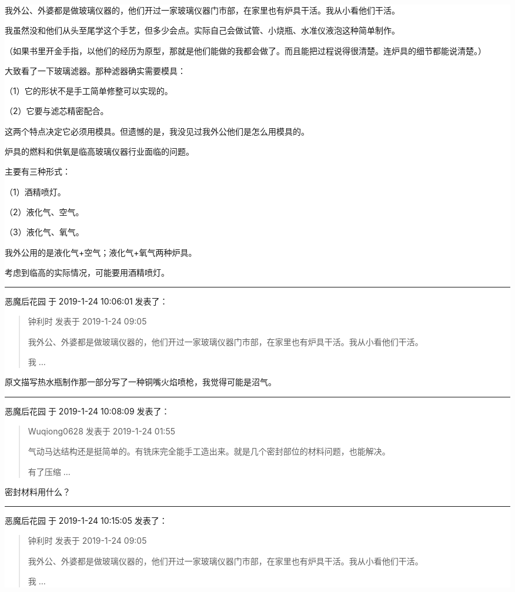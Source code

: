 

我外公、外婆都是做玻璃仪器的，他们开过一家玻璃仪器门市部，在家里也有炉具干活。我从小看他们干活。

我虽然没和他们从头至尾学这个手艺，但多少会点。实际自己会做试管、小烧瓶、水准仪液泡这种简单制作。

（如果书里开金手指，以他们的经历为原型，那就是他们能做的我都会做了。而且能把过程说得很清楚。连炉具的细节都能说清楚。）

大致看了一下玻璃滤器。那种滤器确实需要模具：

（1）它的形状不是手工简单修整可以实现的。

（2）它要与滤芯精密配合。

这两个特点决定它必须用模具。但遗憾的是，我没见过我外公他们是怎么用模具的。

炉具的燃料和供氧是临高玻璃仪器行业面临的问题。

主要有三种形式：

（1）酒精喷灯。

（2）液化气、空气。

（3）液化气、氧气。

我外公用的是液化气+空气；液化气+氧气两种炉具。

考虑到临高的实际情况，可能要用酒精喷灯。

---------

恶魔后花园 于 2019-1-24 10:06:01 发表了：

> 钟利时 发表于 2019-1-24 09:05
> 
> 我外公、外婆都是做玻璃仪器的，他们开过一家玻璃仪器门市部，在家里也有炉具干活。我从小看他们干活。
> 
> 我 ...



原文描写热水瓶制作那一部分写了一种铜嘴火焰喷枪，我觉得可能是沼气。

---------

恶魔后花园 于 2019-1-24 10:08:09 发表了：

> Wuqiong0628 发表于 2019-1-24 01:55
> 
> 气动马达结构还是挺简单的。有铣床完全能手工造出来。就是几个密封部位的材料问题，也能解决。
> 
> 有了压缩 ...



密封材料用什么？

---------

恶魔后花园 于 2019-1-24 10:15:05 发表了：

> 钟利时 发表于 2019-1-24 09:05
> 
> 我外公、外婆都是做玻璃仪器的，他们开过一家玻璃仪器门市部，在家里也有炉具干活。我从小看他们干活。
> 
> 我 ...
